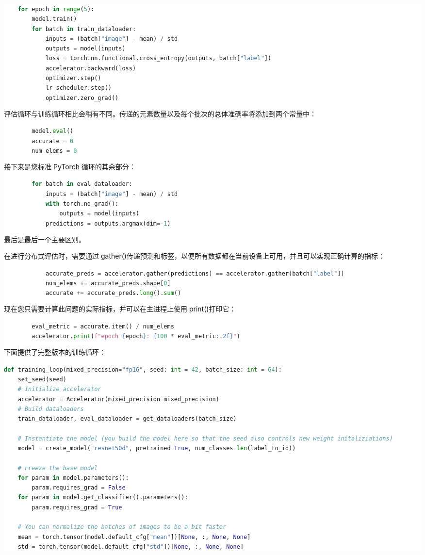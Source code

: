 ```py
    for epoch in range(5):
        model.train()
        for batch in train_dataloader:
            inputs = (batch["image"] - mean) / std
            outputs = model(inputs)
            loss = torch.nn.functional.cross_entropy(outputs, batch["label"])
            accelerator.backward(loss)
            optimizer.step()
            lr_scheduler.step()
            optimizer.zero_grad()
```

评估循环与训练循环相比会稍有不同。传递的元素数量以及每个批次的总体准确率将添加到两个常量中：

```py
        model.eval()
        accurate = 0
        num_elems = 0
```

接下来是您标准 PyTorch 循环的其余部分：

```py
        for batch in eval_dataloader:
            inputs = (batch["image"] - mean) / std
            with torch.no_grad():
                outputs = model(inputs)
            predictions = outputs.argmax(dim=-1)
```

最后是最后一个主要区别。

在进行分布式评估时，需要通过 gather()传递预测和标签，以便所有数据都在当前设备上可用，并且可以实现正确计算的指标：

```py
            accurate_preds = accelerator.gather(predictions) == accelerator.gather(batch["label"])
            num_elems += accurate_preds.shape[0]
            accurate += accurate_preds.long().sum()
```

现在您只需要计算此问题的实际指标，并可以在主进程上使用 print()打印它：

```py
        eval_metric = accurate.item() / num_elems
        accelerator.print(f"epoch {epoch}: {100 * eval_metric:.2f}")
```

下面提供了完整版本的训练循环：

```py
def training_loop(mixed_precision="fp16", seed: int = 42, batch_size: int = 64):
    set_seed(seed)
    # Initialize accelerator
    accelerator = Accelerator(mixed_precision=mixed_precision)
    # Build dataloaders
    train_dataloader, eval_dataloader = get_dataloaders(batch_size)

    # Instantiate the model (you build the model here so that the seed also controls new weight initaliziations)
    model = create_model("resnet50d", pretrained=True, num_classes=len(label_to_id))

    # Freeze the base model
    for param in model.parameters():
        param.requires_grad = False
    for param in model.get_classifier().parameters():
        param.requires_grad = True

    # You can normalize the batches of images to be a bit faster
    mean = torch.tensor(model.default_cfg["mean"])[None, :, None, None]
    std = torch.tensor(model.default_cfg["std"])[None, :, None, None]
```
